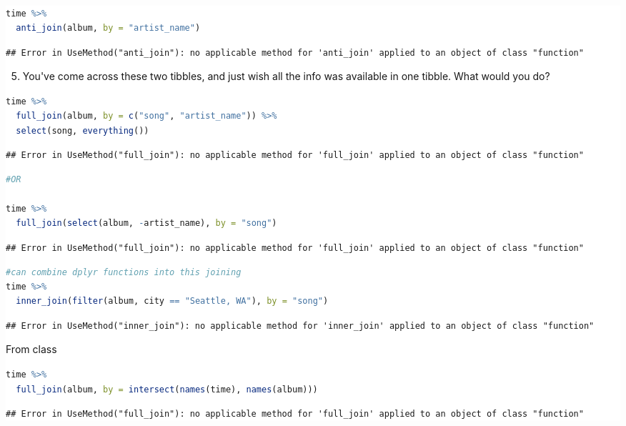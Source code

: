 ```r
time %>% 
  anti_join(album, by = "artist_name")
```

```
## Error in UseMethod("anti_join"): no applicable method for 'anti_join' applied to an object of class "function"
```


5. You've come across these two tibbles, and just wish all the info was 
   available in one tibble. What would you do?


```r
time %>% 
  full_join(album, by = c("song", "artist_name")) %>% 
  select(song, everything())
```

```
## Error in UseMethod("full_join"): no applicable method for 'full_join' applied to an object of class "function"
```

```r
#OR

time %>% 
  full_join(select(album, -artist_name), by = "song") 
```

```
## Error in UseMethod("full_join"): no applicable method for 'full_join' applied to an object of class "function"
```

```r
#can combine dplyr functions into this joining
time %>% 
  inner_join(filter(album, city == "Seattle, WA"), by = "song")
```

```
## Error in UseMethod("inner_join"): no applicable method for 'inner_join' applied to an object of class "function"
```

From class

```r
time %>% 
  full_join(album, by = intersect(names(time), names(album)))
```

```
## Error in UseMethod("full_join"): no applicable method for 'full_join' applied to an object of class "function"
```
